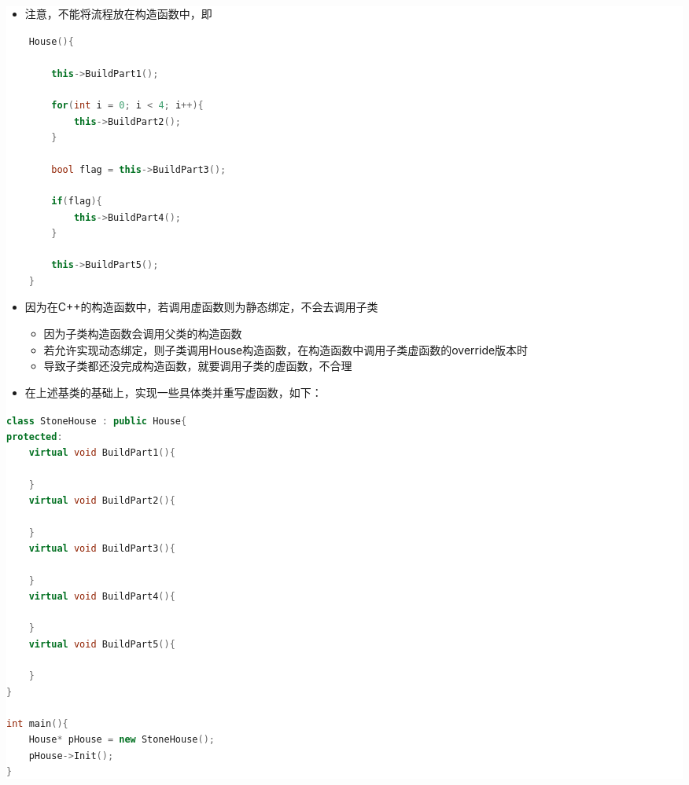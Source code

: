 - 注意，不能将流程放在构造函数中，即

```c++
	House(){
        
        this->BuildPart1();
        
        for(int i = 0; i < 4; i++){
            this->BuildPart2();
        }
        
        bool flag = this->BuildPart3();
        
        if(flag){
            this->BuildPart4();
        }
        
        this->BuildPart5();
    }
```

- 因为在C++的构造函数中，若调用虚函数则为静态绑定，不会去调用子类
  - 因为子类构造函数会调用父类的构造函数
  - 若允许实现动态绑定，则子类调用House构造函数，在构造函数中调用子类虚函数的override版本时
  - 导致子类都还没完成构造函数，就要调用子类的虚函数，不合理



- 在上述基类的基础上，实现一些具体类并重写虚函数，如下：

```c++
class StoneHouse : public House{
protected:
    virtual void BuildPart1(){
        
    }
    virtual void BuildPart2(){
        
    }
    virtual void BuildPart3(){
        
    }
    virtual void BuildPart4(){
        
    }
    virtual void BuildPart5(){
        
    }
}

int main(){
    House* pHouse = new StoneHouse();
    pHouse->Init();
}
```
